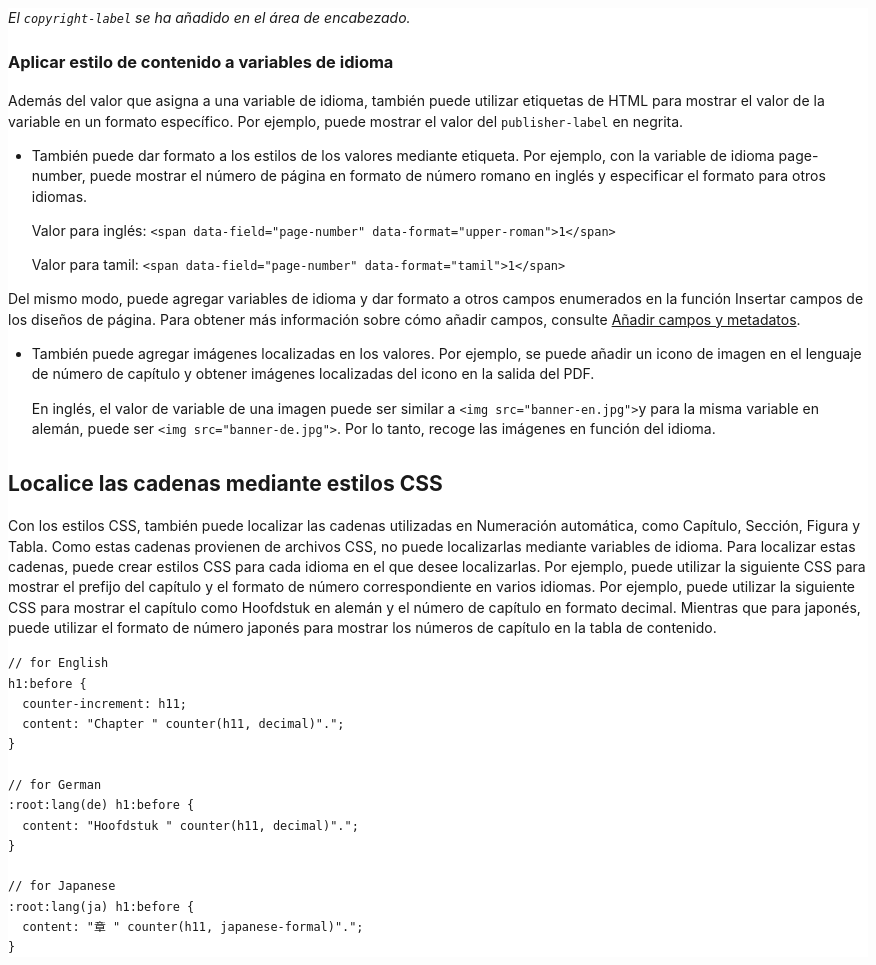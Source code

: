 *El `copyright-label` se ha añadido en el área de encabezado.*

### Aplicar estilo de contenido a variables de idioma

Además del valor que asigna a una variable de idioma, también puede utilizar etiquetas de HTML para mostrar el valor de la variable en un formato específico. Por ejemplo, puede mostrar el valor del `publisher-label` en negrita.

- También puede dar formato a los estilos de los valores mediante <span> etiqueta. Por ejemplo, con la variable de idioma page-number, puede mostrar el número de página en formato de número romano en inglés y especificar el formato para otros idiomas.

  Valor para inglés:
  `<span data-field="page-number" data-format="upper-roman">1</span>`

  Valor para tamil:
  `<span data-field="page-number" data-format="tamil">1</span>`

Del mismo modo, puede agregar variables de idioma y dar formato a otros campos enumerados en la función Insertar campos de los diseños de página. Para obtener más información sobre cómo añadir campos, consulte [Añadir campos y metadatos](../native-pdf/design-page-layout.md#add-fields-metadata).

- También puede agregar imágenes localizadas en los valores. Por ejemplo, se puede añadir un icono de imagen en el lenguaje de número de capítulo y obtener imágenes localizadas del icono en la salida del PDF.

  En inglés, el valor de variable de una imagen puede ser similar a `<img src="banner-en.jpg">`y para la misma variable en alemán, puede ser `<img src="banner-de.jpg">`. Por lo tanto, recoge las imágenes en función del idioma.

## Localice las cadenas mediante estilos CSS

Con los estilos CSS, también puede localizar las cadenas utilizadas en Numeración automática, como Capítulo, Sección, Figura y Tabla. Como estas cadenas provienen de archivos CSS, no puede localizarlas mediante variables de idioma. Para localizar estas cadenas, puede crear estilos CSS para cada idioma en el que desee localizarlas.
Por ejemplo, puede utilizar la siguiente CSS para mostrar el prefijo del capítulo y el formato de número correspondiente en varios idiomas.
Por ejemplo, puede utilizar la siguiente CSS para mostrar el capítulo como Hoofdstuk en alemán y el número de capítulo en formato decimal. Mientras que para japonés, puede utilizar el formato de número japonés para mostrar los números de capítulo en la tabla de contenido.

```
// for English
h1:before {
  counter-increment: h11;
  content: "Chapter " counter(h11, decimal)".";
}

// for German
:root:lang(de) h1:before {
  content: "Hoofdstuk " counter(h11, decimal)".";
}

// for Japanese
:root:lang(ja) h1:before {
  content: "章 " counter(h11, japanese-formal)".";
}
```
